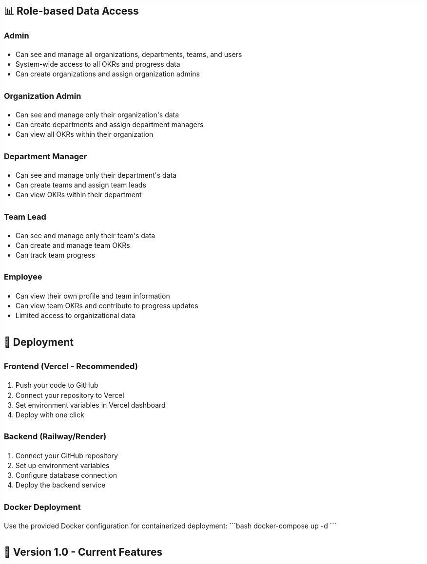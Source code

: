 ## 📊 Role-based Data Access

### Admin
- Can see and manage all organizations, departments, teams, and users
- System-wide access to all OKRs and progress data
- Can create organizations and assign organization admins

### Organization Admin
- Can see and manage only their organization's data
- Can create departments and assign department managers
- Can view all OKRs within their organization

### Department Manager
- Can see and manage only their department's data
- Can create teams and assign team leads
- Can view OKRs within their department

### Team Lead
- Can see and manage only their team's data
- Can create and manage team OKRs
- Can track team progress

### Employee
- Can view their own profile and team information
- Can view team OKRs and contribute to progress updates
- Limited access to organizational data

## 🚀 Deployment

### Frontend (Vercel - Recommended)
1. Push your code to GitHub
2. Connect your repository to Vercel
3. Set environment variables in Vercel dashboard
4. Deploy with one click

### Backend (Railway/Render)
1. Connect your GitHub repository
2. Set up environment variables
3. Configure database connection
4. Deploy the backend service

### Docker Deployment
Use the provided Docker configuration for containerized deployment:
\`\`\`bash
docker-compose up -d
\`\`\`

## 🔮 Version 1.0 - Current Features
